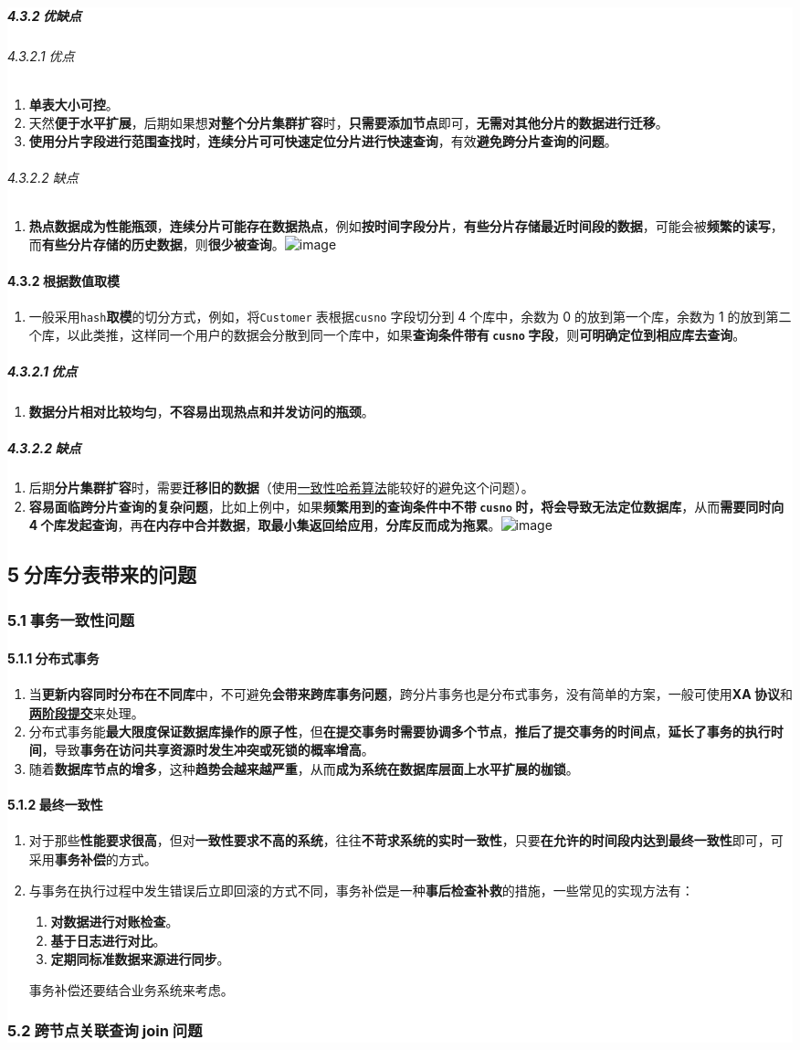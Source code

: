 ##### 4.3.2 优缺点

###### 4.3.2.1 优点

1. **单表大小可控**。
2. 天然**便于水平扩展**，后期如果想**对整个分片集群扩容**时，**只需要添加节点**即可，**无需对其他分片的数据进行迁移**。
3. **使用分片字段进行范围查找时**，**连续分片可可快速定位分片进行快速查询**，有效**避免跨分片查询的问题**。

###### 4.3.2.2 缺点

1. **热点数据成为性能瓶颈**，**连续分片可能存在数据热点**，例如**按时间字段分片**，**有些分片存储最近时间段的数据**，可能会被**频繁的读写**，而**有些分片存储的历史数据**，则**很少被查询**。![image](../../media/202107/2021-07-07_1050280.7680275164055212.png)

#### 4.3.2 根据数值取模

1. 一般采用`hash`**取模**的切分方式，例如，将`Customer` 表根据`cusno` 字段切分到 4 个库中，余数为 0 的放到第一个库，余数为 1 的放到第二个库，以此类推，这样同一个用户的数据会分散到同一个库中，如果**查询条件带有 `cusno` 字段**，则**可明确定位到相应库去查询**。

##### 4.3.2.1 优点

1. **数据分片相对比较均匀**，**不容易出现热点和并发访问的瓶颈**。

##### 4.3.2.2 缺点

1. 后期**分片集群扩容**时，需要**迁移旧的数据**（使用[一致性哈希算法](https://notebook.grayson.top/project-37/doc-762)能较好的避免这个问题）。
2. **容易面临跨分片查询的复杂问题**，比如上例中，如果**频繁用到的查询条件中不带 `cusno` **时，将会导致**无法定位数据库**，从而**需要同时向 4 个库发起查询**，再**在内存中合并数据**，**取最小集返回给应用**，**分库反而成为拖累**。![image](../../media/202107/2021-07-07_1706260.3279698848723256.png)

## 5 分库分表带来的问题

### 5.1 事务一致性问题

#### 5.1.1 分布式事务

1. 当**更新内容同时分布在不同库**中，不可避免**会带来跨库事务问题**，跨分片事务也是分布式事务，没有简单的方案，一般可使用**XA 协议**和[**两阶段提交**](https://notebook.grayson.top/project-37/doc-745/#4-%E4%B8%A4%E9%98%B6%E6%AE%B5%E6%8F%90%E4%BA%A4)来处理。
2. 分布式事务能**最大限度保证数据库操作的原子性**，但**在提交事务时需要协调多个节点**，**推后了提交事务的时间点**，**延长了事务的执行时间**，导致**事务在访问共享资源时发生冲突或死锁的概率增高**。
3. 随着**数据库节点的增多**，这种**趋势会越来越严重**，从而**成为系统在数据库层面上水平扩展的枷锁**。

#### 5.1.2 最终一致性

1. 对于那些**性能要求很高**，但对**一致性要求不高的系统**，往往**不苛求系统的实时一致性**，只要**在允许的时间段内达到最终一致性**即可，可采用**事务补偿**的方式。
2. 与事务在执行过程中发生错误后立即回滚的方式不同，事务补偿是一种**事后检查补救**的措施，一些常见的实现方法有：

   1. **对数据进行对账检查**。
   2. **基于日志进行对比**。
   3. **定期同标准数据来源进行同步**。

   事务补偿还要结合业务系统来考虑。

### 5.2 跨节点关联查询 join 问题
